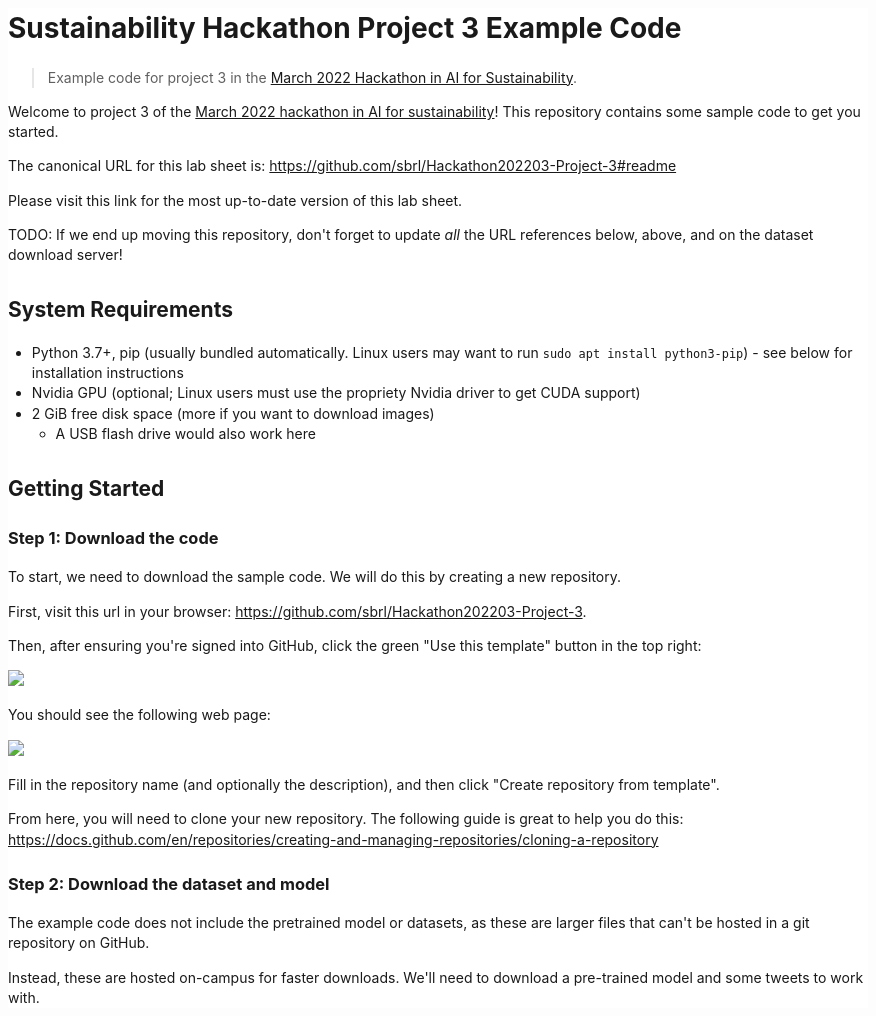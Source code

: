 # Sustainability Hackathon Project 3 Example Code

> Example code for project 3 in the [March 2022 Hackathon in AI for Sustainability](https://bda-hull.github.io/hackathon-ai+sus.html).

Welcome to project 3 of the [March 2022 hackathon in AI for sustainability](https://bda-hull.github.io/hackathon-ai+sus.html)! This repository contains some sample code to get you started.

The canonical URL for this lab sheet is: https://github.com/sbrl/Hackathon202203-Project-3#readme

Please visit this link for the most up-to-date version of this lab sheet.

TODO: If we end up moving this repository, don't forget to update *all* the URL references below, above, and on the dataset download server!

## System Requirements
 - Python 3.7+, pip (usually bundled automatically. Linux users may want to run `sudo apt install python3-pip`) - see below for installation instructions
 - Nvidia GPU (optional; Linux users must use the propriety Nvidia driver to get CUDA support)
 - 2 GiB free disk space (more if you want to download images)
     - A USB flash drive would also work here


## Getting Started

### Step 1: Download the code
To start, we need to download the sample code. We will do this by creating a new repository.

First, visit this url in your browser: <https://github.com/sbrl/Hackathon202203-Project-3>.

Then, after ensuring you're signed into GitHub, click the green "Use this template" button in the top right:

![](https://i.imgur.com/Jl5ax2Y.png)

You should see the following web page:

![](https://i.imgur.com/HIHim3o.png)

Fill in the repository name (and optionally the description), and then click "Create repository from template".

From here, you will need to clone your new repository. The following guide is great to help you do this: <https://docs.github.com/en/repositories/creating-and-managing-repositories/cloning-a-repository>


### Step 2: Download the dataset and model
The example code does not include the pretrained model or datasets, as these are larger files that can't be hosted in a git repository on GitHub.

Instead, these are hosted on-campus for faster downloads. We'll need to download a pre-trained model and some tweets to work with.
